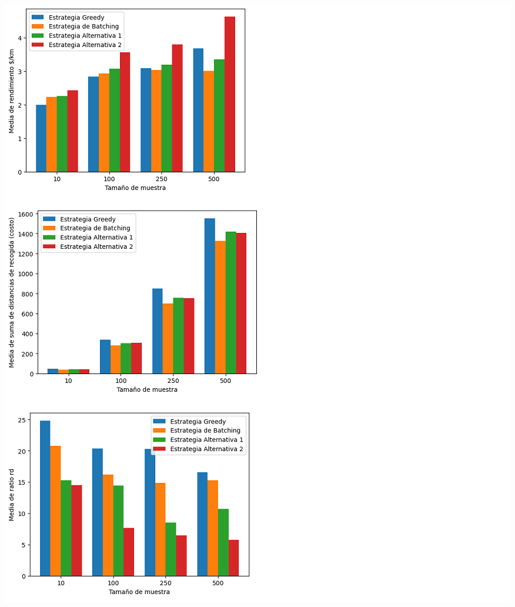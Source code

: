 ![Comparación de medias de rendimiento $/km entre las 4 estrategias](imagenes/Alternative2.png)

![Comparación de medias de suma de distancias de recogida entre las 4 estrategias](imagenes/comparacion_medias_distancias.png)

![Comparación de medias de los ratios rd entre las 4 estrategias](imagenes/comparacion_medias_ratio_rd.png)
